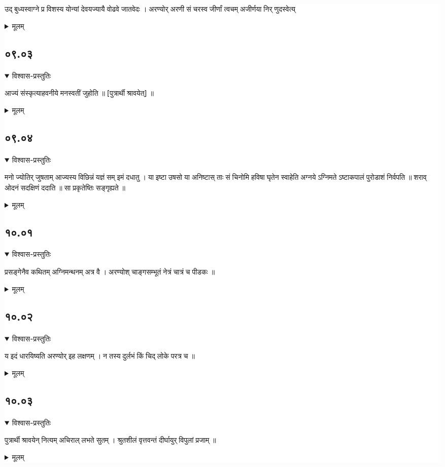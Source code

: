 उद् बुध्यस्वाग्ने प्र विशस्य योन्यां देवयज्यायै वोढवे जातवेदः । अरण्योर् अरणी सं चरस्व जीर्णां त्वचम् अजीर्णया निर् णुदस्वेत्य्  
</details>

<details><summary>मूलम्</summary></details>


## ०९.०३

<details open><summary>विश्वास-प्रस्तुतिः</summary>

आज्यं संस्कृत्याहवनीये मनस्वतीं जुहोति ॥ [पुत्रार्थी श्रावयेत्] ॥  
</details>

<details><summary>मूलम्</summary></details>


## ०९.०४

<details open><summary>विश्वास-प्रस्तुतिः</summary>

मनो ज्योतिर् जुषताम् आज्यस्य विछिन्नं यज्ञं सम् इमं दधातु । या इष्टा उषसो या अनिष्टास् ताः सं चिनोमि हविषा घृतेन स्वाहेति अग्नये ऽग्निमते ऽष्टाकपालं पुरोडाशं निर्वपति ॥ शराव् ओदनं सदक्षिणं ददाति ॥ सा प्रकृतेष्तिः सङ्गृह्यते ॥  
</details>

<details><summary>मूलम्</summary></details>


## १०.०१

<details open><summary>विश्वास-प्रस्तुतिः</summary>

प्रसङ्गेनैव कथितम् अग्निमन्थनम् अत्र वै । अरण्योश् चाङ्गसम्भूतं नेत्रं चात्रं च पीडकः ॥  
</details>

<details><summary>मूलम्</summary></details>


## १०.०२

<details open><summary>विश्वास-प्रस्तुतिः</summary>

य इदं धारयिष्यति अरण्योर् इह लक्षणम् । न तस्य दुर्लभं किं चिद् लोके परत्र च ॥  
</details>

<details><summary>मूलम्</summary></details>


## १०.०३

<details open><summary>विश्वास-प्रस्तुतिः</summary>

पुत्रार्थी श्रावयेन् नित्यम् अचिराल् लभते सुतम् । श्रुतशीलं वृत्तवन्तं दीर्घायुर् विपुलां प्रजाम् ॥  
</details>

<details><summary>मूलम्</summary></details>
